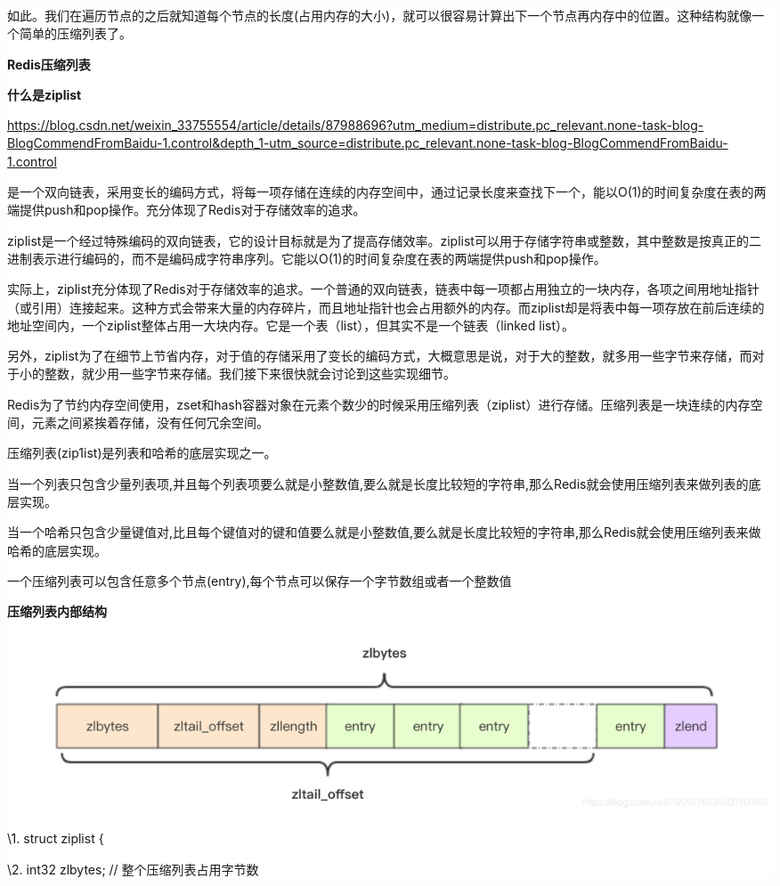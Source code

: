 ​    如此。我们在遍历节点的之后就知道每个节点的长度(占用内存的大小)，就可以很容易计算出下一个节点再内存中的位置。这种结构就像一个简单的压缩列表了。

 

 

**Redis压缩列表**

**什么是ziplist**

<https://blog.csdn.net/weixin_33755554/article/details/87988696?utm_medium=distribute.pc_relevant.none-task-blog-BlogCommendFromBaidu-1.control&depth_1-utm_source=distribute.pc_relevant.none-task-blog-BlogCommendFromBaidu-1.control>

 

 

是一个双向链表，采用变长的编码方式，将每一项存储在连续的内存空间中，通过记录长度来查找下一个，能以O(1)的时间复杂度在表的两端提供push和pop操作。充分体现了Redis对于存储效率的追求。

ziplist是一个经过特殊编码的双向链表，它的设计目标就是为了提高存储效率。ziplist可以用于存储字符串或整数，其中整数是按真正的二进制表示进行编码的，而不是编码成字符串序列。它能以O(1)的时间复杂度在表的两端提供push和pop操作。

实际上，ziplist充分体现了Redis对于存储效率的追求。一个普通的双向链表，链表中每一项都占用独立的一块内存，各项之间用地址指针（或引用）连接起来。这种方式会带来大量的内存碎片，而且地址指针也会占用额外的内存。而ziplist却是将表中每一项存放在前后连续的地址空间内，一个ziplist整体占用一大块内存。它是一个表（list），但其实不是一个链表（linked list）。

另外，ziplist为了在细节上节省内存，对于值的存储采用了变长的编码方式，大概意思是说，对于大的整数，就多用一些字节来存储，而对于小的整数，就少用一些字节来存储。我们接下来很快就会讨论到这些实现细节。

 

Redis为了节约内存空间使用，zset和hash容器对象在元素个数少的时候采用压缩列表（ziplist）进行存储。压缩列表是一块连续的内存空间，元素之间紧挨着存储，没有任何冗余空间。

 

压缩列表(zip1ist)是列表和哈希的底层实现之一。

​    当一个列表只包含少量列表项,并且每个列表项要么就是小整数值,要么就是长度比较短的字符串,那么Redis就会使用压缩列表来做列表的底层实现。

​    当一个哈希只包含少量键值对,比且每个键值对的键和值要么就是小整数值,要么就是长度比较短的字符串,那么Redis就会使用压缩列表来做哈希的底层实现。

一个压缩列表可以包含任意多个节点(entry),每个节点可以保存一个字节数组或者一个整数值

 

**压缩列表内部结构**

![1634042767340](.images/1634042767340.png)

 

\1. struct ziplist<T> {

\2. int32 zlbytes; // 整个压缩列表占用字节数
